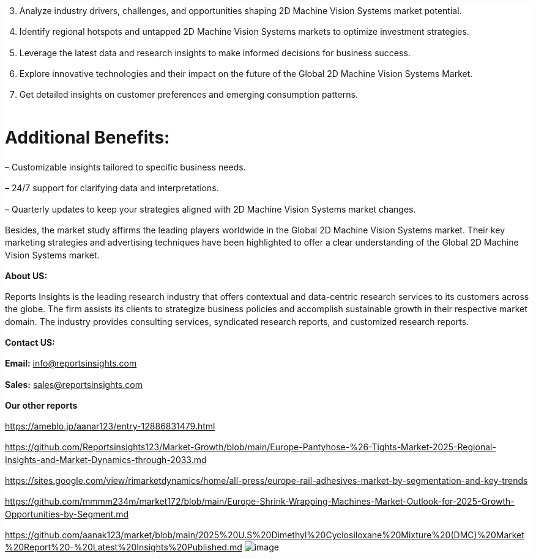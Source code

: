 3. Analyze industry drivers, challenges, and opportunities shaping 2D Machine Vision Systems market potential.

4. Identify regional hotspots and untapped 2D Machine Vision Systems markets to optimize investment strategies.

5. Leverage the latest data and research insights to make informed decisions for business success.

6. Explore innovative technologies and their impact on the future of the Global 2D Machine Vision Systems Market.

7. Get detailed insights on customer preferences and emerging consumption patterns.

# <strong>Additional Benefits:</strong>

– Customizable insights tailored to specific business needs.

– 24/7 support for clarifying data and interpretations.

– Quarterly updates to keep your strategies aligned with 2D Machine Vision Systems market changes.

Besides, the market study affirms the leading players worldwide in the Global 2D Machine Vision Systems market. Their key marketing strategies and advertising techniques have been highlighted to offer a clear understanding of the Global 2D Machine Vision Systems market.

<strong><strong>About US</strong>:</strong>

Reports Insights is the leading research industry that offers contextual and data-centric research services to its customers across the globe. The firm assists its clients to strategize business policies and accomplish sustainable growth in their respective market domain. The industry provides consulting services, syndicated research reports, and customized research reports.

<strong>Contact US:</strong>

<p class=><b>Email:</b> <a href=mailto:info@reportsinsights.com>info@reportsinsights.com</a></p>
<p class=><b>Sales:</b> <a href=mailto:sales@reportsinsights.com>sales@reportsinsights.com</a></p>

<strong>Our other reports</strong>

<a href=https://ameblo.jp/aanar123/entry-12886831479.html>https://ameblo.jp/aanar123/entry-12886831479.html</a>

<a href=https://github.com/Reportsinsights123/Market-Growth/blob/main/Europe-Pantyhose-%26-Tights-Market-2025-Regional-Insights-and-Market-Dynamics-through-2033.md>https://github.com/Reportsinsights123/Market-Growth/blob/main/Europe-Pantyhose-%26-Tights-Market-2025-Regional-Insights-and-Market-Dynamics-through-2033.md</a>

<a href=https://sites.google.com/view/rimarketdynamics/home/all-press/europe-rail-adhesives-market-by-segmentation-and-key-trends>https://sites.google.com/view/rimarketdynamics/home/all-press/europe-rail-adhesives-market-by-segmentation-and-key-trends</a>

<a href=https://github.com/mmmm234m/market172/blob/main/Europe-Shrink-Wrapping-Machines-Market-Outlook-for-2025-Growth-Opportunities-by-Segment.md>https://github.com/mmmm234m/market172/blob/main/Europe-Shrink-Wrapping-Machines-Market-Outlook-for-2025-Growth-Opportunities-by-Segment.md</a>

<a href=https://github.com/aanak123/market/blob/main/2025%20U.S%20Dimethyl%20Cyclosiloxane%20Mixture%20(DMC)%20Market%20Report%20-%20Latest%20Insights%20Published.md>https://github.com/aanak123/market/blob/main/2025%20U.S%20Dimethyl%20Cyclosiloxane%20Mixture%20(DMC)%20Market%20Report%20-%20Latest%20Insights%20Published.md</a>
![image](https://github.com/user-attachments/assets/b81dad9b-219b-45e1-ab2a-77788d8a04f9)
